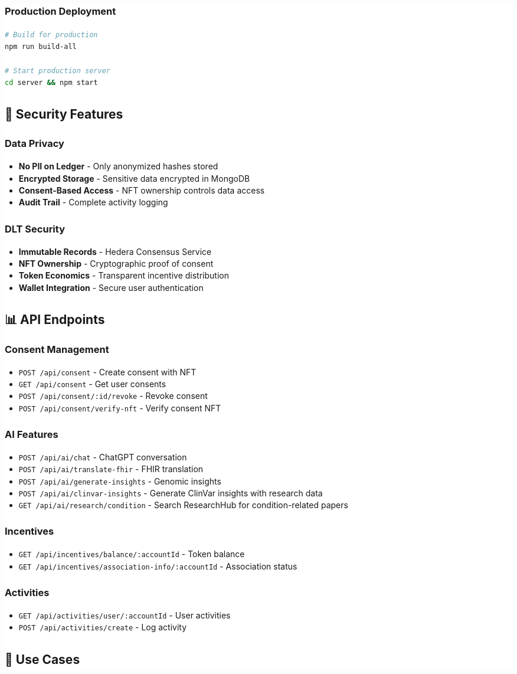 ### **Production Deployment**
```bash
# Build for production
npm run build-all

# Start production server
cd server && npm start
```

## 🔐 **Security Features**

### **Data Privacy**
- **No PII on Ledger** - Only anonymized hashes stored
- **Encrypted Storage** - Sensitive data encrypted in MongoDB
- **Consent-Based Access** - NFT ownership controls data access
- **Audit Trail** - Complete activity logging

### **DLT Security**
- **Immutable Records** - Hedera Consensus Service
- **NFT Ownership** - Cryptographic proof of consent
- **Token Economics** - Transparent incentive distribution
- **Wallet Integration** - Secure user authentication

## 📊 **API Endpoints**

### **Consent Management**
- `POST /api/consent` - Create consent with NFT
- `GET /api/consent` - Get user consents
- `POST /api/consent/:id/revoke` - Revoke consent
- `POST /api/consent/verify-nft` - Verify consent NFT

### **AI Features**
- `POST /api/ai/chat` - ChatGPT conversation
- `POST /api/ai/translate-fhir` - FHIR translation
- `POST /api/ai/generate-insights` - Genomic insights
- `POST /api/ai/clinvar-insights` - Generate ClinVar insights with research data
- `GET /api/ai/research/condition` - Search ResearchHub for condition-related papers

### **Incentives**
- `GET /api/incentives/balance/:accountId` - Token balance
- `GET /api/incentives/association-info/:accountId` - Association status

### **Activities**
- `GET /api/activities/user/:accountId` - User activities
- `POST /api/activities/create` - Log activity

## 🎯 **Use Cases**

